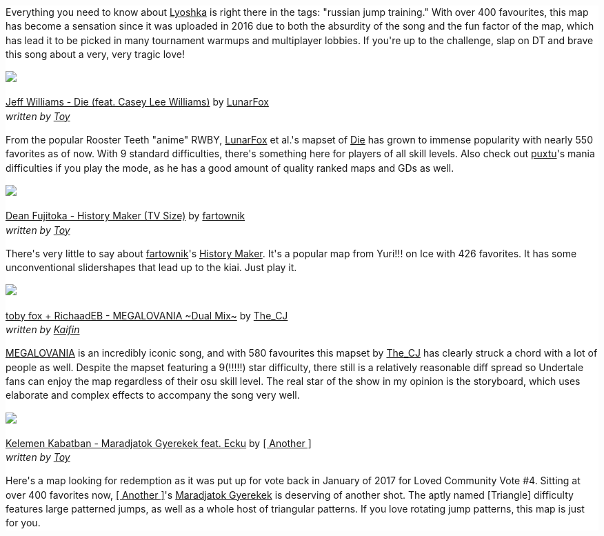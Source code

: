 Everything you need to know about [Lyoshka](https://osu.ppy.sh/beatmapsets/418412) is right there in the tags: "russian jump training." With over 400 favourites, this map has become a sensation since it was uploaded in 2016 due to both the absurdity of the song and the fun factor of the map, which has lead it to be picked in many tournament warmups and multiplayer lobbies. If you're up to the challenge, slap on DT and brave this song about a very, very tragic love!

[![](/wiki/shared/news/2018-04-24-project-loved-week-of-april-22nd/osu/die.jpg)](https://osu.ppy.sh/community/forums/topics/735990)

[Jeff Williams - Die (feat. Casey Lee Williams)](https://osu.ppy.sh/beatmapsets/288824) by [LunarFox](https://osu.ppy.sh/users/3598090)  
*written by [Toy](https://osu.ppy.sh/users/2757689)*

From the popular Rooster Teeth "anime" RWBY, [LunarFox](https://osu.ppy.sh/users/3598090) et al.'s mapset of [Die](https://osu.ppy.sh/beatmapsets/288824) has grown to immense popularity with nearly 550 favorites as of now. With 9 standard difficulties, there's something here for players of all skill levels. Also check out [puxtu](https://osu.ppy.sh/users/3070611)'s mania difficulties if you play the mode, as he has a good amount of quality ranked maps and GDs as well.

[![](/wiki/shared/news/2018-04-24-project-loved-week-of-april-22nd/osu/history-maker.jpg)](https://osu.ppy.sh/community/forums/topics/735991)

[Dean Fujitoka - History Maker (TV Size)](https://osu.ppy.sh/beatmapsets/648310) by [fartownik](https://osu.ppy.sh/users/56917)  
*written by [Toy](https://osu.ppy.sh/users/2757689)*

There's very little to say about [fartownik](https://osu.ppy.sh/users/56917)'s [History Maker](https://osu.ppy.sh/beatmapsets/648310). It's a popular map from Yuri!!! on Ice with 426 favorites. It has some unconventional slidershapes that lead up to the kiai. Just play it.

[![](/wiki/shared/news/2018-04-24-project-loved-week-of-april-22nd/osu/megalovania.jpg)](https://osu.ppy.sh/community/forums/topics/735992)

[toby fox + RichaadEB - MEGALOVANIA \~Dual Mix\~](https://osu.ppy.sh/beatmapsets/375201) by [The_CJ](https://osu.ppy.sh/users/5342579)  
*written by [Kaifin](https://osu.ppy.sh/users/2596942)*

[MEGALOVANIA](https://osu.ppy.sh/beatmapsets/375201) is an incredibly iconic song, and with 580 favourites this mapset by [The_CJ](https://osu.ppy.sh/users/5342579) has clearly struck a chord with a lot of people as well. Despite the mapset featuring a 9(!!!!!) star difficulty, there still is a relatively reasonable diff spread so Undertale fans can enjoy the map regardless of their osu skill level. The real star of the show in my opinion is the storyboard, which uses elaborate and complex effects to accompany the song very well.

[![](/wiki/shared/news/2018-04-24-project-loved-week-of-april-22nd/osu/maradjatok.jpg)](https://osu.ppy.sh/community/forums/topics/735993)

[Kelemen Kabatban - Maradjatok Gyerekek feat. Ecku](https://osu.ppy.sh/beatmapsets/327265) by [[ Another ]](https://osu.ppy.sh/users/3416573)  
*written by [Toy](https://osu.ppy.sh/users/2757689)*

Here's a map looking for redemption as it was put up for vote back in January of 2017 for Loved Community Vote #4. Sitting at over 400 favorites now, [\[ Another \]](https://osu.ppy.sh/users/3416573)'s [Maradjatok Gyerekek](https://osu.ppy.sh/beatmapsets/327265) is deserving of another shot. The aptly named \[Triangle\] difficulty features large patterned jumps, as well as a whole host of triangular patterns. If you love rotating jump patterns, this map is just for you.
